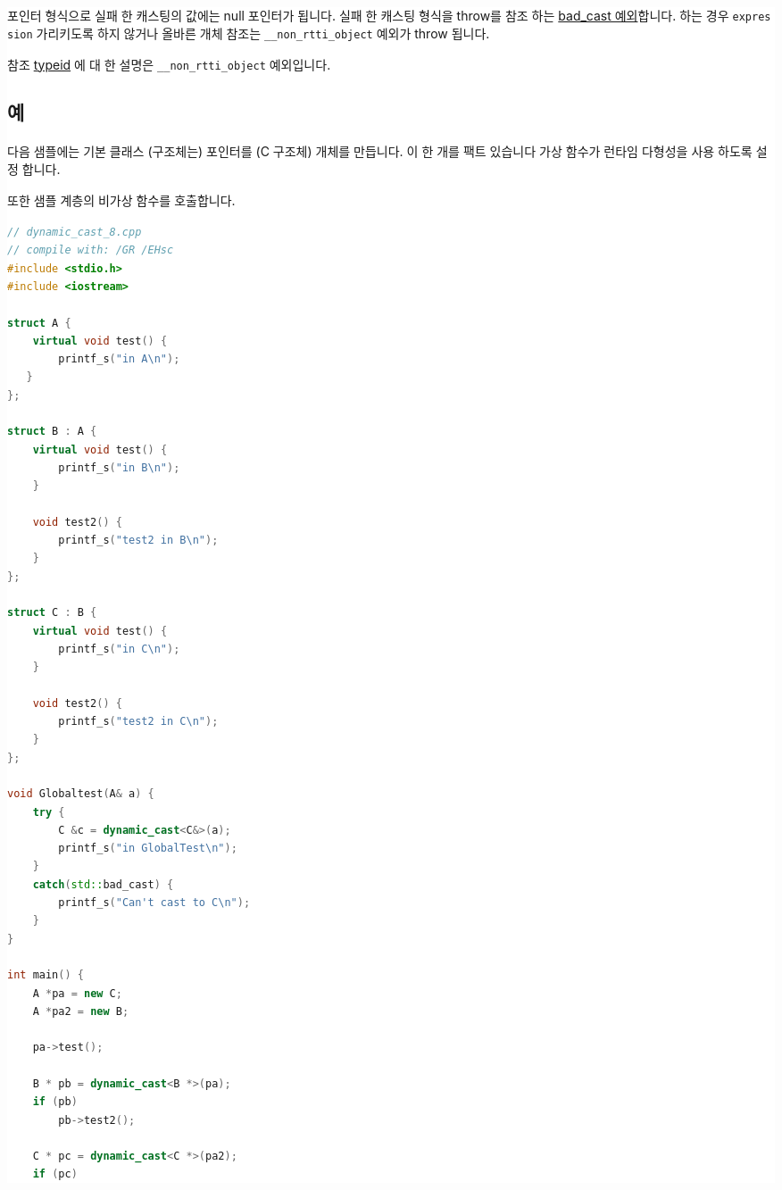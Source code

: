  포인터 형식으로 실패 한 캐스팅의 값에는 null 포인터가 됩니다. 실패 한 캐스팅 형식을 throw를 참조 하는 [bad_cast 예외](../cpp/bad-cast-exception.md)합니다.   하는 경우 `expression` 가리키도록 하지 않거나 올바른 개체 참조는 `__non_rtti_object` 예외가 throw 됩니다.  
  
 참조 [typeid](../cpp/typeid-operator.md) 에 대 한 설명은 `__non_rtti_object` 예외입니다.  
  
## <a name="example"></a>예  
 다음 샘플에는 기본 클래스 (구조체는) 포인터를 (C 구조체) 개체를 만듭니다.  이 한 개를 팩트 있습니다 가상 함수가 런타임 다형성을 사용 하도록 설정 합니다.  
  
 또한 샘플 계층의 비가상 함수를 호출합니다.  
  
```cpp 
// dynamic_cast_8.cpp  
// compile with: /GR /EHsc  
#include <stdio.h>  
#include <iostream>  
  
struct A {  
    virtual void test() {  
        printf_s("in A\n");  
   }  
};  
  
struct B : A {  
    virtual void test() {  
        printf_s("in B\n");  
    }  
  
    void test2() {  
        printf_s("test2 in B\n");  
    }  
};  
  
struct C : B {  
    virtual void test() {  
        printf_s("in C\n");  
    }  
  
    void test2() {  
        printf_s("test2 in C\n");  
    }  
};  
  
void Globaltest(A& a) {  
    try {  
        C &c = dynamic_cast<C&>(a);  
        printf_s("in GlobalTest\n");  
    }  
    catch(std::bad_cast) {  
        printf_s("Can't cast to C\n");  
    }  
}  
  
int main() {  
    A *pa = new C;  
    A *pa2 = new B;  
  
    pa->test();  
  
    B * pb = dynamic_cast<B *>(pa);  
    if (pb)  
        pb->test2();  
  
    C * pc = dynamic_cast<C *>(pa2);  
    if (pc)  
```